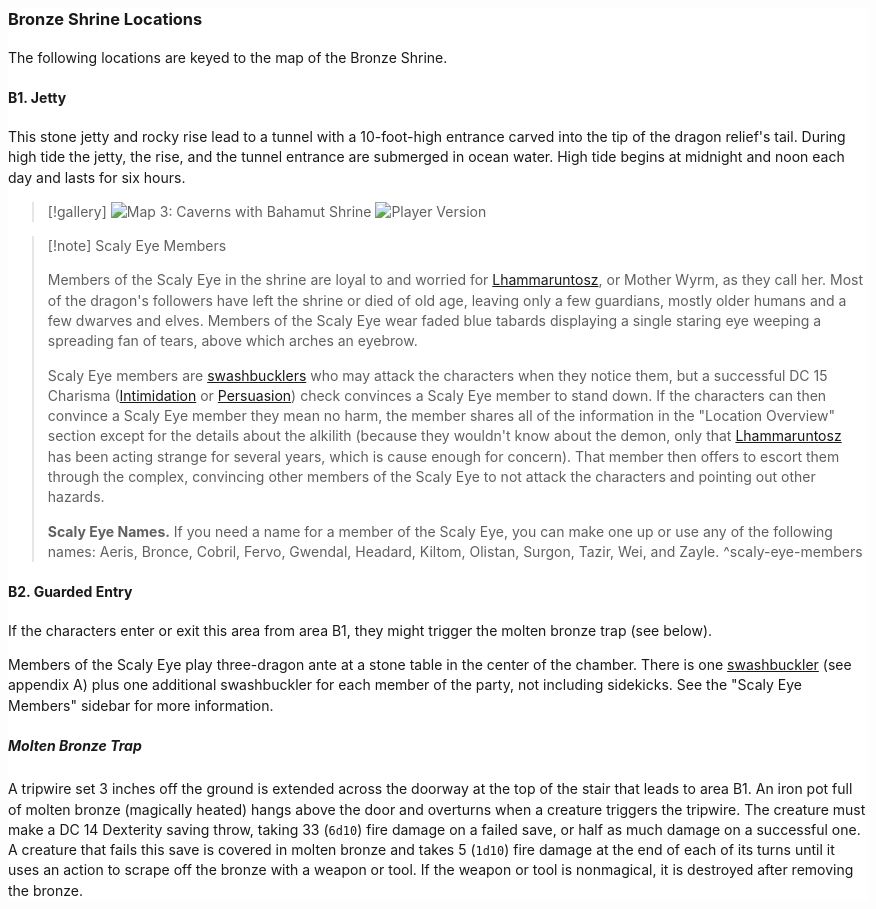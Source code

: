 ### Bronze Shrine Locations

The following locations are keyed to the map of the Bronze Shrine.

#### B1. Jetty

This stone jetty and rocky rise lead to a tunnel with a 10-foot-high entrance carved into the tip of the dragon relief's tail. During high tide the jetty, the rise, and the tunnel entrance are submerged in ocean water. High tide begins at midnight and noon each day and lasts for six hours.

> [!gallery]
> ![Map 3: Caverns with Bahamut Shrine](https://raw.githubusercontent.com/5etools-mirror-3/5etools-img/main/adventure/SDW/006-jhbh5-map-bronze-shrine_dm.webp#gallery)
> ![Player Version](https://raw.githubusercontent.com/5etools-mirror-3/5etools-img/main/adventure/SDW/007-vrzqg-map-bronze-shrine_player.webp#gallery)

> [!note] Scaly Eye Members
> 
> Members of the Scaly Eye in the shrine are loyal to and worried for [Lhammaruntosz](Mechanics/bestiary/npc/lhammaruntosz-sdw.md), or Mother Wyrm, as they call her. Most of the dragon's followers have left the shrine or died of old age, leaving only a few guardians, mostly older humans and a few dwarves and elves. Members of the Scaly Eye wear faded blue tabards displaying a single staring eye weeping a spreading fan of tears, above which arches an eyebrow.
> 
> Scaly Eye members are [swashbucklers](Mechanics/bestiary/humanoid/swashbuckler-mpmm.md) who may attack the characters when they notice them, but a successful DC 15 Charisma ([Intimidation](Mechanics/Rules/skills.md#Intimidation) or [Persuasion](Mechanics/Rules/skills.md#Persuasion)) check convinces a Scaly Eye member to stand down. If the characters can then convince a Scaly Eye member they mean no harm, the member shares all of the information in the "Location Overview" section except for the details about the alkilith (because they wouldn't know about the demon, only that [Lhammaruntosz](Mechanics/bestiary/npc/lhammaruntosz-sdw.md) has been acting strange for several years, which is cause enough for concern). That member then offers to escort them through the complex, convincing other members of the Scaly Eye to not attack the characters and pointing out other hazards.
> 
> **Scaly Eye Names.** If you need a name for a member of the Scaly Eye, you can make one up or use any of the following names: Aeris, Bronce, Cobril, Fervo, Gwendal, Headard, Kiltom, Olistan, Surgon, Tazir, Wei, and Zayle.
^scaly-eye-members

#### B2. Guarded Entry

If the characters enter or exit this area from area B1, they might trigger the molten bronze trap (see below).

Members of the Scaly Eye play three-dragon ante at a stone table in the center of the chamber. There is one [swashbuckler](Mechanics/bestiary/humanoid/swashbuckler-mpmm.md) (see appendix A) plus one additional swashbuckler for each member of the party, not including sidekicks. See the "Scaly Eye Members" sidebar for more information.

##### Molten Bronze Trap

A tripwire set 3 inches off the ground is extended across the doorway at the top of the stair that leads to area B1. An iron pot full of molten bronze (magically heated) hangs above the door and overturns when a creature triggers the tripwire. The creature must make a DC 14 Dexterity saving throw, taking 33 (`6d10`) fire damage on a failed save, or half as much damage on a successful one. A creature that fails this save is covered in molten bronze and takes 5 (`1d10`) fire damage at the end of each of its turns until it uses an action to scrape off the bronze with a weapon or tool. If the weapon or tool is nonmagical, it is destroyed after removing the bronze.

